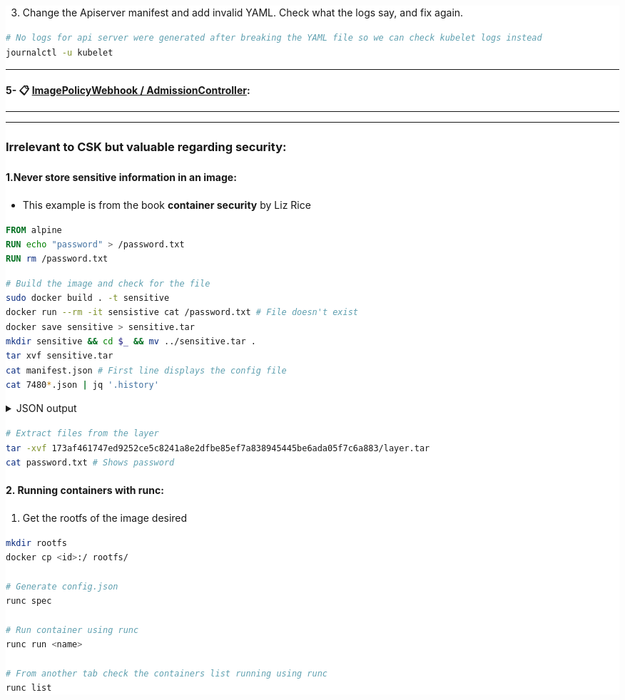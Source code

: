 3. Change the Apiserver manifest and add invalid YAML. Check what the logs say, and fix again.
```bash
# No logs for api server were generated after breaking the YAML file so we can check kubelet logs instead
journalctl -u kubelet
```


---

#### 5- :clipboard: [ImagePolicyWebhook / AdmissionController](https://itnext.io/cks-exam-series-5-imagepolicywebhook-8d09f1ceee70):

---
---

### Irrelevant to CSK but valuable regarding security:
#### 1.Never store sensitive information in an image:
* This example is from the book **container security** by Liz Rice
```Dockerfile
FROM alpine 
RUN echo "password" > /password.txt 
RUN rm /password.txt 
```

```bash
# Build the image and check for the file 
sudo docker build . -t sensitive
docker run --rm -it sensistive cat /password.txt # File doesn't exist
docker save sensitive > sensitive.tar
mkdir sensitive && cd $_ && mv ../sensitive.tar .
tar xvf sensitive.tar 
cat manifest.json # First line displays the config file
cat 7480*.json | jq '.history'
```

<details><summary>JSON output</summary></details>

```bash
# Extract files from the layer 
tar -xvf 173af461747ed9252ce5c8241a8e2dfbe85ef7a838945445be6ada05f7c6a883/layer.tar
cat password.txt # Shows password 
```

#### 2. Running containers with runc:
1. Get the rootfs of the image desired
```bash
mkdir rootfs
docker cp <id>:/ rootfs/

# Generate config.json 
runc spec

# Run container using runc 
runc run <name>

# From another tab check the containers list running using runc 
runc list
```
